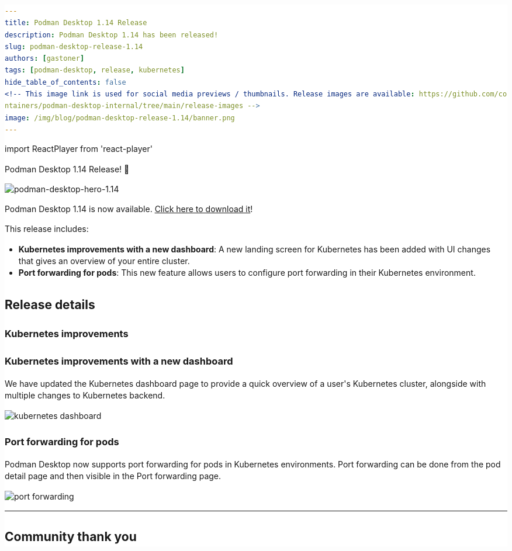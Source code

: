 ```yaml
---
title: Podman Desktop 1.14 Release
description: Podman Desktop 1.14 has been released!
slug: podman-desktop-release-1.14
authors: [gastoner]
tags: [podman-desktop, release, kubernetes]
hide_table_of_contents: false
<!-- This image link is used for social media previews / thumbnails. Release images are available: https://github.com/containers/podman-desktop-internal/tree/main/release-images -->
image: /img/blog/podman-desktop-release-1.14/banner.png
---
```



import ReactPlayer from 'react-player'

Podman Desktop 1.14 Release! 🎉

![podman-desktop-hero-1.14](img/podman-desktop-release-1.14/banner.png)

Podman Desktop 1.14 is now available. [Click here to download it](/downloads)!

This release includes:

- **Kubernetes improvements with a new dashboard**: A new landing screen for Kubernetes has been added with UI changes that gives an overview of your entire cluster.
- **Port forwarding for pods**: This new feature allows users to configure port forwarding in their Kubernetes environment.


## Release details

### Kubernetes improvements

### Kubernetes improvements with a new dashboard

We have updated the Kubernetes dashboard page to provide a quick overview of a user's Kubernetes cluster, alongside with multiple changes to Kubernetes backend.  

![kubernetes dashboard](img/podman-desktop-release-1.14/kubernetes_dashboard.png)

### Port forwarding for pods

Podman Desktop now supports port forwarding for pods in Kubernetes environments. Port forwarding can be done from the pod detail page and then visible in the Port forwarding page.

![port forwarding](img/podman-desktop-release-1.14/port_forwarding.png)

---

## Community thank you
